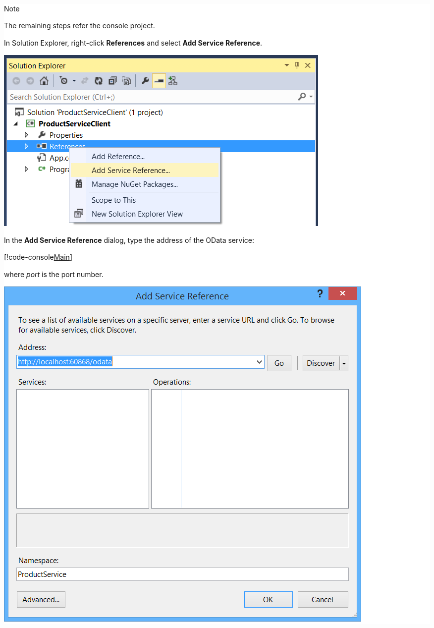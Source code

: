 > [!NOTE]
> The remaining steps refer the console project.


In Solution Explorer, right-click **References** and select **Add Service Reference**.

![](calling-an-odata-service-from-a-net-client/_static/image3.png)

In the **Add Service Reference** dialog, type the address of the OData service:

[!code-console[Main](calling-an-odata-service-from-a-net-client/samples/sample1.cmd)]

where *port* is the port number.

[![](calling-an-odata-service-from-a-net-client/_static/image5.png)](calling-an-odata-service-from-a-net-client/_static/image4.png)